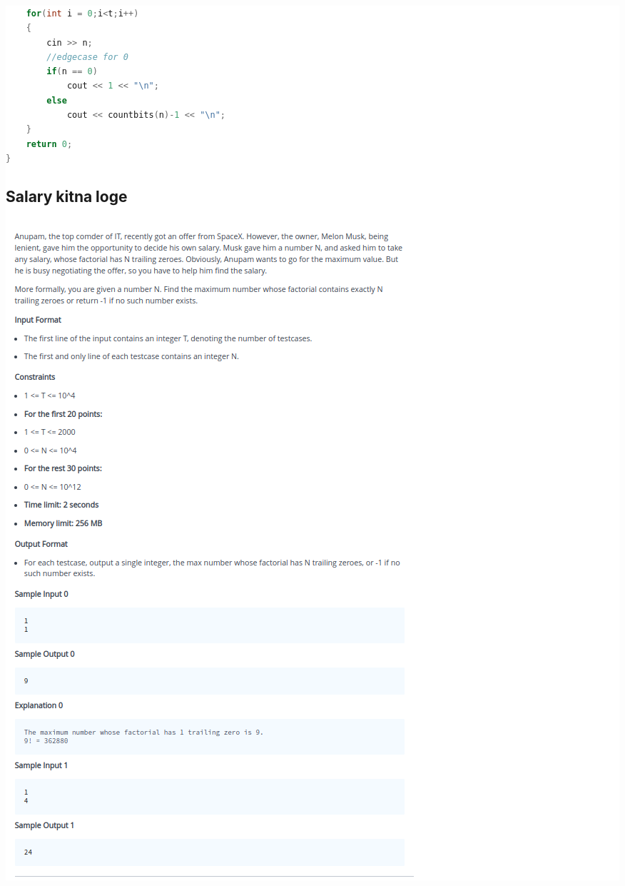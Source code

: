 ```cpp
	for(int i = 0;i<t;i++)
	{
		cin >> n;
		//edgecase for 0
		if(n == 0)
			cout << 1 << "\n";
		else
			cout << countbits(n)-1 << "\n";
	}
	return 0;
}

```

## Salary kitna loge

![alt text](https://github.com/Sibidine/EOTY-Editorial/blob/main/Pasted%20image%2020220817000938.png)